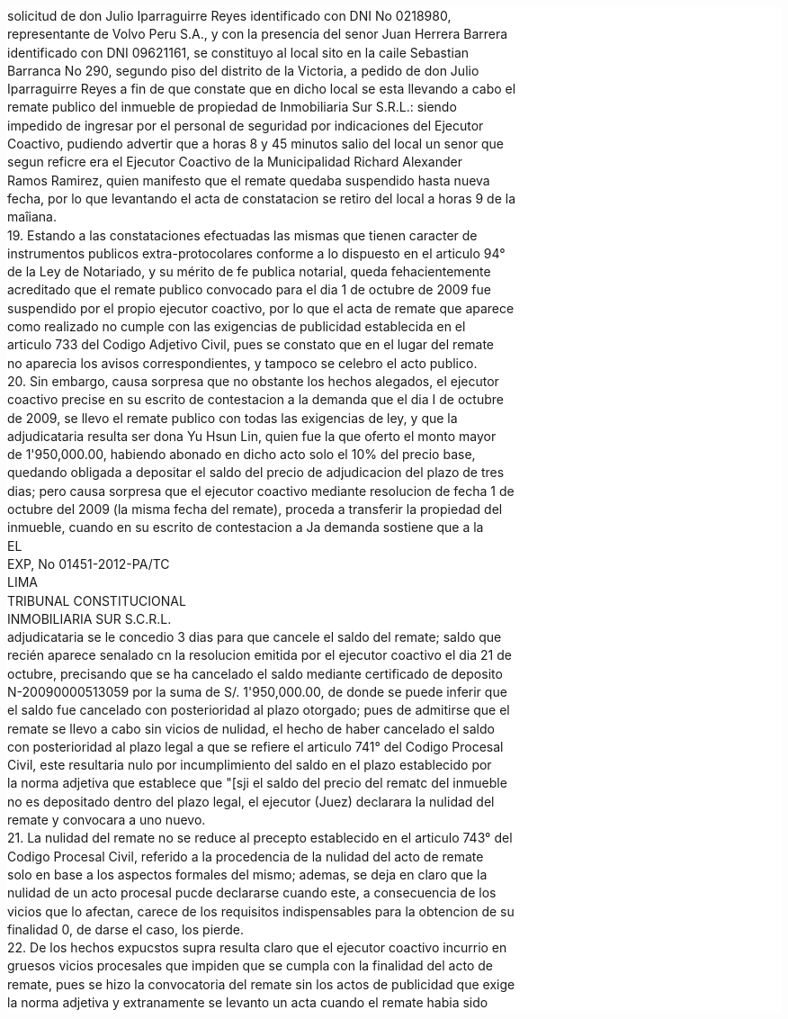 solicitud de don Julio Iparraguirre Reyes identificado con DNI No 0218980,  
representante de Volvo Peru S.A., y con la presencia del senor Juan Herrera Barrera  
identificado con DNI 09621161, se constituyo al local sito en la caile Sebastian  
Barranca No 290, segundo piso del distrito de la Victoria, a pedido de don Julio  
Iparraguirre Reyes a fin de que constate que en dicho local se esta llevando a cabo el  
remate publico del inmueble de propiedad de Inmobiliaria Sur S.R.L.: siendo  
impedido de ingresar por el personal de seguridad por indicaciones del Ejecutor  
Coactivo, pudiendo advertir que a horas 8 y 45 minutos salio del local un senor que  
segun reficre era el Ejecutor Coactivo de la Municipalidad Richard Alexander  
Ramos Ramirez, quien manifesto que el remate quedaba suspendido hasta nueva  
fecha, por lo que levantando el acta de constatacion se retiro del local a horas 9 de la  
maîiana.  
19. Estando a las constataciones efectuadas las mismas que tienen caracter de  
instrumentos publicos extra-protocolares conforme a lo dispuesto en el articulo 94°  
de la Ley de Notariado, y su mérito de fe publica notarial, queda fehacientemente  
acreditado que el remate publico convocado para el dia 1 de octubre de 2009 fue  
suspendido por el propio ejecutor coactivo, por lo que el acta de remate que aparece  
como realizado no cumple con las exigencias de publicidad establecida en el  
articulo 733 del Codigo Adjetivo Civil, pues se constato que en el lugar del remate  
no aparecia los avisos correspondientes, y tampoco se celebro el acto publico.  
20. Sin embargo, causa sorpresa que no obstante los hechos alegados, el ejecutor  
coactivo precise en su escrito de contestacion a la demanda que el dia I de octubre  
de 2009, se llevo el remate publico con todas las exigencias de ley, y que la  
adjudicataria resulta ser dona Yu Hsun Lin, quien fue la que oferto el monto mayor  
de 1'950,000.00, habiendo abonado en dicho acto solo el 10% del precio base,  
quedando obligada a depositar el saldo del precio de adjudicacion del plazo de tres  
dias; pero causa sorpresa que el ejecutor coactivo mediante resolucion de fecha 1 de  
octubre del 2009 (la misma fecha del remate), proceda a transferir la propiedad del  
inmueble, cuando en su escrito de contestacion a Ja demanda sostiene que a la  
EL  
EXP, No 01451-2012-PA/TC  
LIMA  
TRIBUNAL CONSTITUCIONAL  
INMOBILIARIA SUR S.C.R.L.  
adjudicataria se le concedio 3 dias para que cancele el saldo del remate; saldo que  
recién aparece senalado cn la resolucion emitida por el ejecutor coactivo el dia 21 de  
octubre, precisando que se ha cancelado el saldo mediante certificado de deposito  
N-20090000513059 por la suma de S/. 1'950,000.00, de donde se puede inferir que  
el saldo fue cancelado con posterioridad al plazo otorgado; pues de admitirse que el  
remate se llevo a cabo sin vicios de nulidad, el hecho de haber cancelado el saldo  
con posterioridad al plazo legal a que se refiere el articulo 741° del Codigo Procesal  
Civil, este resultaria nulo por incumplimiento del saldo en el plazo establecido por  
la norma adjetiva que establece que "[sji el saldo del precio del rematc del inmueble  
no es depositado dentro del plazo legal, el ejecutor (Juez) declarara la nulidad del  
remate y convocara a uno nuevo.  
21. La nulidad del remate no se reduce al precepto establecido en el articulo 743° del  
Codigo Procesal Civil, referido a la procedencia de la nulidad del acto de remate  
solo en base a los aspectos formales del mismo; ademas, se deja en claro que la  
nulidad de un acto procesal pucde declararse cuando este, a consecuencia de los  
vicios que lo afectan, carece de los requisitos indispensables para la obtencion de su  
finalidad 0, de darse el caso, los pierde.  
22. De los hechos expucstos supra resulta claro que el ejecutor coactivo incurrio en  
gruesos vicios procesales que impiden que se cumpla con la finalidad del acto de  
remate, pues se hizo la convocatoria del remate sin los actos de publicidad que exige  
la norma adjetiva y extranamente se levanto un acta cuando el remate habia sido  
  